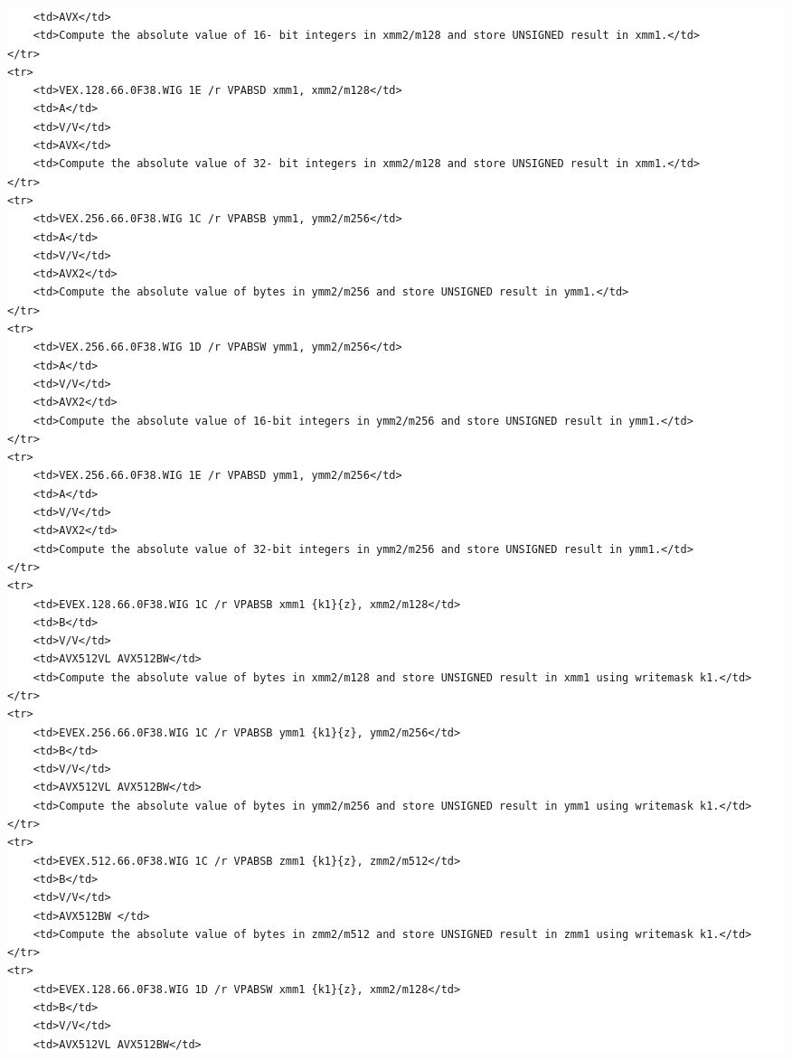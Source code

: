 		<td>AVX</td>
		<td>Compute the absolute value of 16- bit integers in xmm2/m128 and store UNSIGNED result in xmm1.</td>
	</tr>
	<tr>
		<td>VEX.128.66.0F38.WIG 1E /r VPABSD xmm1, xmm2/m128</td>
		<td>A</td>
		<td>V/V</td>
		<td>AVX</td>
		<td>Compute the absolute value of 32- bit integers in xmm2/m128 and store UNSIGNED result in xmm1.</td>
	</tr>
	<tr>
		<td>VEX.256.66.0F38.WIG 1C /r VPABSB ymm1, ymm2/m256</td>
		<td>A</td>
		<td>V/V</td>
		<td>AVX2</td>
		<td>Compute the absolute value of bytes in ymm2/m256 and store UNSIGNED result in ymm1.</td>
	</tr>
	<tr>
		<td>VEX.256.66.0F38.WIG 1D /r VPABSW ymm1, ymm2/m256</td>
		<td>A</td>
		<td>V/V</td>
		<td>AVX2</td>
		<td>Compute the absolute value of 16-bit integers in ymm2/m256 and store UNSIGNED result in ymm1.</td>
	</tr>
	<tr>
		<td>VEX.256.66.0F38.WIG 1E /r VPABSD ymm1, ymm2/m256</td>
		<td>A</td>
		<td>V/V</td>
		<td>AVX2</td>
		<td>Compute the absolute value of 32-bit integers in ymm2/m256 and store UNSIGNED result in ymm1.</td>
	</tr>
	<tr>
		<td>EVEX.128.66.0F38.WIG 1C /r VPABSB xmm1 {k1}{z}, xmm2/m128</td>
		<td>B</td>
		<td>V/V</td>
		<td>AVX512VL AVX512BW</td>
		<td>Compute the absolute value of bytes in xmm2/m128 and store UNSIGNED result in xmm1 using writemask k1.</td>
	</tr>
	<tr>
		<td>EVEX.256.66.0F38.WIG 1C /r VPABSB ymm1 {k1}{z}, ymm2/m256</td>
		<td>B</td>
		<td>V/V</td>
		<td>AVX512VL AVX512BW</td>
		<td>Compute the absolute value of bytes in ymm2/m256 and store UNSIGNED result in ymm1 using writemask k1.</td>
	</tr>
	<tr>
		<td>EVEX.512.66.0F38.WIG 1C /r VPABSB zmm1 {k1}{z}, zmm2/m512</td>
		<td>B</td>
		<td>V/V</td>
		<td>AVX512BW </td>
		<td>Compute the absolute value of bytes in zmm2/m512 and store UNSIGNED result in zmm1 using writemask k1.</td>
	</tr>
	<tr>
		<td>EVEX.128.66.0F38.WIG 1D /r VPABSW xmm1 {k1}{z}, xmm2/m128</td>
		<td>B</td>
		<td>V/V</td>
		<td>AVX512VL AVX512BW</td>